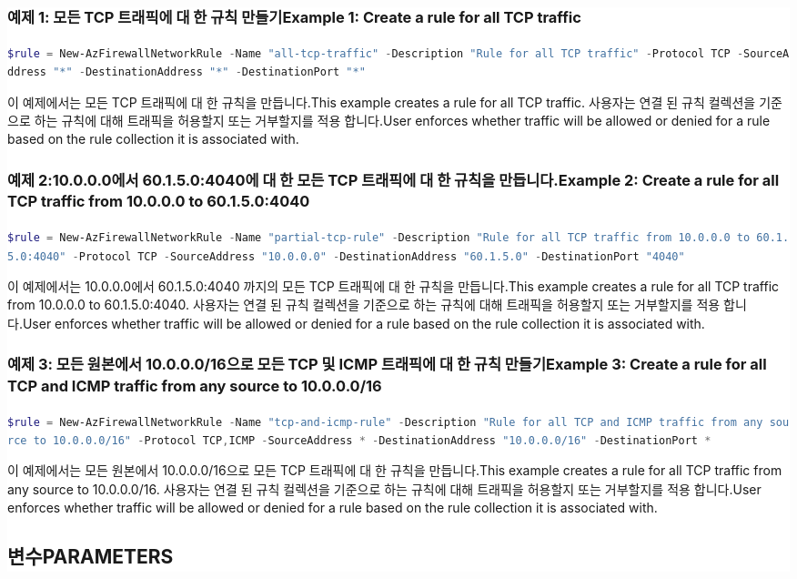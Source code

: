 ### <span data-ttu-id="04c89-108">예제 1: 모든 TCP 트래픽에 대 한 규칙 만들기</span><span class="sxs-lookup"><span data-stu-id="04c89-108">Example 1: Create a rule for all TCP traffic</span></span>
```powershell
$rule = New-AzFirewallNetworkRule -Name "all-tcp-traffic" -Description "Rule for all TCP traffic" -Protocol TCP -SourceAddress "*" -DestinationAddress "*" -DestinationPort "*"
```

<span data-ttu-id="04c89-109">이 예제에서는 모든 TCP 트래픽에 대 한 규칙을 만듭니다.</span><span class="sxs-lookup"><span data-stu-id="04c89-109">This example creates a rule for all TCP traffic.</span></span> <span data-ttu-id="04c89-110">사용자는 연결 된 규칙 컬렉션을 기준으로 하는 규칙에 대해 트래픽을 허용할지 또는 거부할지를 적용 합니다.</span><span class="sxs-lookup"><span data-stu-id="04c89-110">User enforces whether traffic will be allowed or denied for a rule based on the rule collection it is associated with.</span></span>

### <span data-ttu-id="04c89-111">예제 2:10.0.0.0에서 60.1.5.0:4040에 대 한 모든 TCP 트래픽에 대 한 규칙을 만듭니다.</span><span class="sxs-lookup"><span data-stu-id="04c89-111">Example 2: Create a rule for all TCP traffic from 10.0.0.0 to 60.1.5.0:4040</span></span>
```powershell
$rule = New-AzFirewallNetworkRule -Name "partial-tcp-rule" -Description "Rule for all TCP traffic from 10.0.0.0 to 60.1.5.0:4040" -Protocol TCP -SourceAddress "10.0.0.0" -DestinationAddress "60.1.5.0" -DestinationPort "4040"
```

<span data-ttu-id="04c89-112">이 예제에서는 10.0.0.0에서 60.1.5.0:4040 까지의 모든 TCP 트래픽에 대 한 규칙을 만듭니다.</span><span class="sxs-lookup"><span data-stu-id="04c89-112">This example creates a rule for all TCP traffic from 10.0.0.0 to 60.1.5.0:4040.</span></span> <span data-ttu-id="04c89-113">사용자는 연결 된 규칙 컬렉션을 기준으로 하는 규칙에 대해 트래픽을 허용할지 또는 거부할지를 적용 합니다.</span><span class="sxs-lookup"><span data-stu-id="04c89-113">User enforces whether traffic will be allowed or denied for a rule based on the rule collection it is associated with.</span></span>

### <span data-ttu-id="04c89-114">예제 3: 모든 원본에서 10.0.0.0/16으로 모든 TCP 및 ICMP 트래픽에 대 한 규칙 만들기</span><span class="sxs-lookup"><span data-stu-id="04c89-114">Example 3: Create a rule for all TCP and ICMP traffic from any source to 10.0.0.0/16</span></span>
```powershell
$rule = New-AzFirewallNetworkRule -Name "tcp-and-icmp-rule" -Description "Rule for all TCP and ICMP traffic from any source to 10.0.0.0/16" -Protocol TCP,ICMP -SourceAddress * -DestinationAddress "10.0.0.0/16" -DestinationPort *
```

<span data-ttu-id="04c89-115">이 예제에서는 모든 원본에서 10.0.0.0/16으로 모든 TCP 트래픽에 대 한 규칙을 만듭니다.</span><span class="sxs-lookup"><span data-stu-id="04c89-115">This example creates a rule for all TCP traffic from any source to 10.0.0.0/16.</span></span> <span data-ttu-id="04c89-116">사용자는 연결 된 규칙 컬렉션을 기준으로 하는 규칙에 대해 트래픽을 허용할지 또는 거부할지를 적용 합니다.</span><span class="sxs-lookup"><span data-stu-id="04c89-116">User enforces whether traffic will be allowed or denied for a rule based on the rule collection it is associated with.</span></span>

## <span data-ttu-id="04c89-117">변수</span><span class="sxs-lookup"><span data-stu-id="04c89-117">PARAMETERS</span></span>
